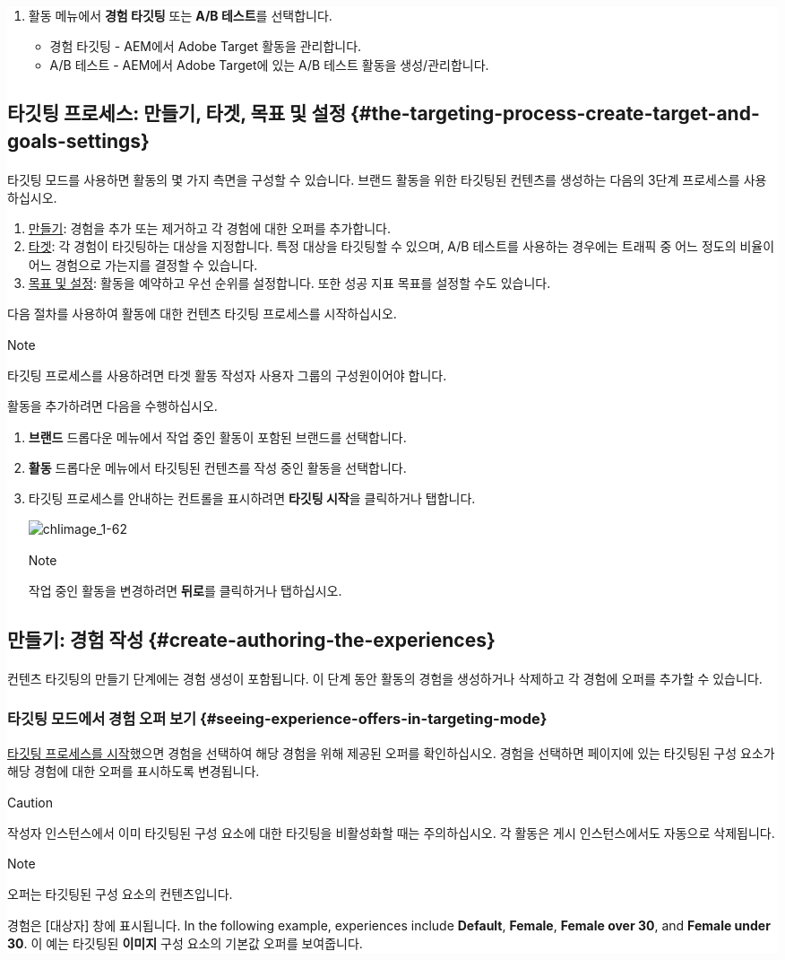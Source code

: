1. 활동 메뉴에서 **경험 타깃팅** 또는 **A/B 테스트**&#x200B;를 선택합니다.

   * 경험 타깃팅 - AEM에서 Adobe Target 활동을 관리합니다.
   * A/B 테스트 - AEM에서 Adobe Target에 있는 A/B 테스트 활동을 생성/관리합니다.

## 타깃팅 프로세스: 만들기, 타겟, 목표 및 설정 {#the-targeting-process-create-target-and-goals-settings}

타깃팅 모드를 사용하면 활동의 몇 가지 측면을 구성할 수 있습니다. 브랜드 활동을 위한 타깃팅된 컨텐츠를 생성하는 다음의 3단계 프로세스를 사용하십시오.

1. [만들기](#create-authoring-the-experiences): 경험을 추가 또는 제거하고 각 경험에 대한 오퍼를 추가합니다.
1. [타겟](#target-configuring-the-audiences): 각 경험이 타깃팅하는 대상을 지정합니다. 특정 대상을 타깃팅할 수 있으며, A/B 테스트를 사용하는 경우에는 트래픽 중 어느 정도의 비율이 어느 경험으로 가는지를 결정할 수 있습니다.
1. [목표 및 설정](#goals-settings-configuring-the-activity-and-setting-goals): 활동을 예약하고 우선 순위를 설정합니다. 또한 성공 지표 목표를 설정할 수도 있습니다.

다음 절차를 사용하여 활동에 대한 컨텐츠 타깃팅 프로세스를 시작하십시오.

>[!NOTE]
>
>타깃팅 프로세스를 사용하려면 타겟 활동 작성자 사용자 그룹의 구성원이어야 합니다.

활동을 추가하려면 다음을 수행하십시오.

1. **브랜드** 드롭다운 메뉴에서 작업 중인 활동이 포함된 브랜드를 선택합니다.
1. **활동** 드롭다운 메뉴에서 타깃팅된 컨텐츠를 작성 중인 활동을 선택합니다.
1. 타깃팅 프로세스를 안내하는 컨트롤을 표시하려면 **타깃팅 시작**&#x200B;을 클릭하거나 탭합니다.

   ![chlimage_1-62](assets/chlimage_1-62.png)

   >[!NOTE]
   >
   >작업 중인 활동을 변경하려면 **뒤로**&#x200B;를 클릭하거나 탭하십시오.

## 만들기: 경험 작성 {#create-authoring-the-experiences}

컨텐츠 타깃팅의 만들기 단계에는 경험 생성이 포함됩니다. 이 단계 동안 활동의 경험을 생성하거나 삭제하고 각 경험에 오퍼를 추가할 수 있습니다.

### 타깃팅 모드에서 경험 오퍼 보기 {#seeing-experience-offers-in-targeting-mode}

[타깃팅 프로세스를 시작](/help/sites-authoring/content-targeting-touch.md#the-targeting-process-create-target-and-goals-settings)했으면 경험을 선택하여 해당 경험을 위해 제공된 오퍼를 확인하십시오. 경험을 선택하면 페이지에 있는 타깃팅된 구성 요소가 해당 경험에 대한 오퍼를 표시하도록 변경됩니다.

>[!CAUTION]
>
>작성자 인스턴스에서 이미 타깃팅된 구성 요소에 대한 타깃팅을 비활성화할 때는 주의하십시오. 각 활동은 게시 인스턴스에서도 자동으로 삭제됩니다.

>[!NOTE]
>
>오퍼는 타깃팅된 구성 요소의 컨텐츠입니다.

경험은 [대상자] 창에 표시됩니다. In the following example, experiences include **Default**, **Female**, **Female over 30**, and **Female under 30**. 이 예는 타깃팅된 **이미지** 구성 요소의 기본값 오퍼를 보여줍니다.
